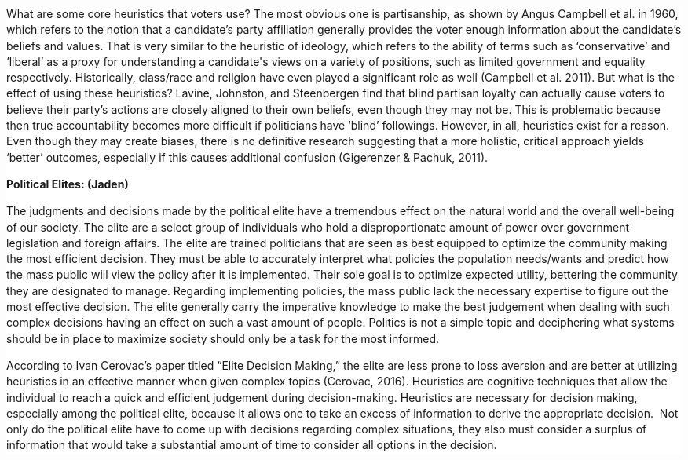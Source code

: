 What are some core heuristics that voters use? The most obvious one is
partisanship, as shown by Angus Campbell et al. in 1960, which refers to
the notion that a candidate’s party affiliation generally provides the
voter enough information about the candidate’s beliefs and values. That
is very similar to the heuristic of ideology, which refers to the
ability of terms such as ‘conservative’ and ‘liberal’ as a proxy for
understanding a candidate's views on a variety of positions, such as
limited government and equality respectively. Historically, class/race
and religion have even played a significant role as well (Campbell et
al. 2011). But what is the effect of using these heuristics? Lavine,
Johnston, and Steenbergen find that blind partisan loyalty can actually
cause voters to believe their party’s actions are closely aligned to
their own beliefs, even though they may not be. This is problematic
because then true accountability becomes more difficult if politicians
have ‘blind’ followings. However, in all, heuristics exist for a reason.
Even though they may create biases, there is no definitive research
suggesting that a more holistic, critical approach yields ‘better’
outcomes, especially if this causes additional confusion (Gigerenzer &
Pachuk, 2011).

<span class="s1">**Political Elites: (Jaden)**</span>

  

The judgments and decisions made by the political elite have a
tremendous effect on the natural world and the overall well-being of our
society. The elite are a select group of individuals who hold a
disproportionate amount of power over government legislation and foreign
affairs. The elite are trained politicians that are seen as best
equipped to optimize the community making the most efficient decision.
They must be able to accurately interpret what policies the population
needs/wants and predict how the mass public will view the policy after
it is implemented. Their sole goal is to optimize expected utility,
bettering the community they are designated to manage. Regarding
implementing policies, the mass public lack the necessary expertise to
figure out the most effective decision. The elite generally carry the
imperative knowledge to make the best judgement when dealing with such
complex decisions having an effect on such a vast amount of people.
Politics is not a simple topic and deciphering what systems should be in
place to maximize society should only be a task for the most
informed.<span class="Apple-converted-space"> </span>

  

According to Ivan Cerovac’s paper titled “Elite Decision Making,” the
elite are less prone to loss aversion and are better at utilizing
heuristics in an effective manner when given complex topics (Cerovac,
2016). Heuristics are cognitive techniques that allow the individual to
reach a quick and efficient judgement during decision-making. Heuristics
are necessary for decision making, especially among the political elite,
because it allows one to take an excess of information to derive the
appropriate decision.<span class="Apple-converted-space">  </span>Not
only do the political elite have to come up with decisions regarding
complex situations, they also must consider a surplus of information
that would take a substantial amount of time to consider all options in
the decision.
